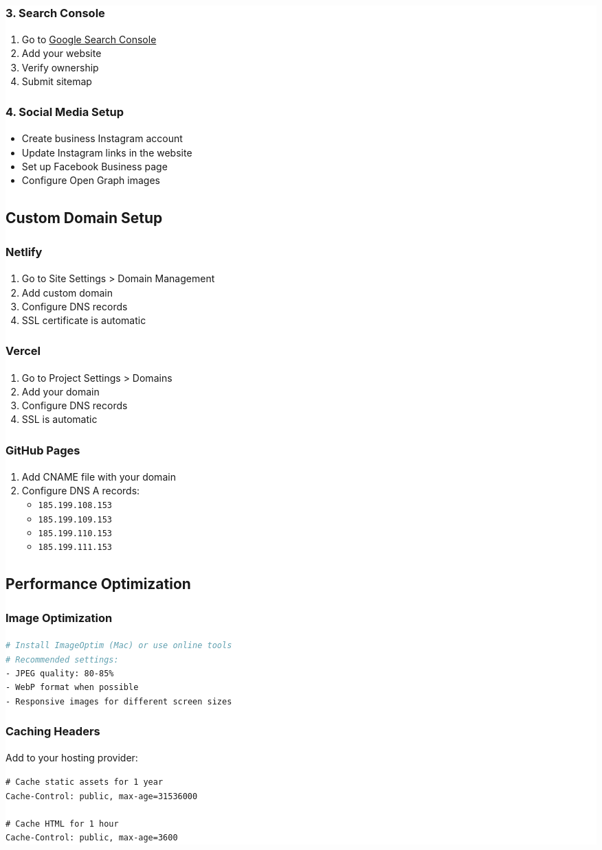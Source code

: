 ### 3. **Search Console**
1. Go to [Google Search Console](https://search.google.com/search-console)
2. Add your website
3. Verify ownership
4. Submit sitemap

### 4. **Social Media Setup**
- Create business Instagram account
- Update Instagram links in the website
- Set up Facebook Business page
- Configure Open Graph images

## Custom Domain Setup

### Netlify
1. Go to Site Settings > Domain Management
2. Add custom domain
3. Configure DNS records
4. SSL certificate is automatic

### Vercel
1. Go to Project Settings > Domains
2. Add your domain
3. Configure DNS records
4. SSL is automatic

### GitHub Pages
1. Add CNAME file with your domain
2. Configure DNS A records:
   - `185.199.108.153`
   - `185.199.109.153`
   - `185.199.110.153`
   - `185.199.111.153`

## Performance Optimization

### Image Optimization
```bash
# Install ImageOptim (Mac) or use online tools
# Recommended settings:
- JPEG quality: 80-85%
- WebP format when possible
- Responsive images for different screen sizes
```

### Caching Headers
Add to your hosting provider:
```
# Cache static assets for 1 year
Cache-Control: public, max-age=31536000

# Cache HTML for 1 hour
Cache-Control: public, max-age=3600
```
